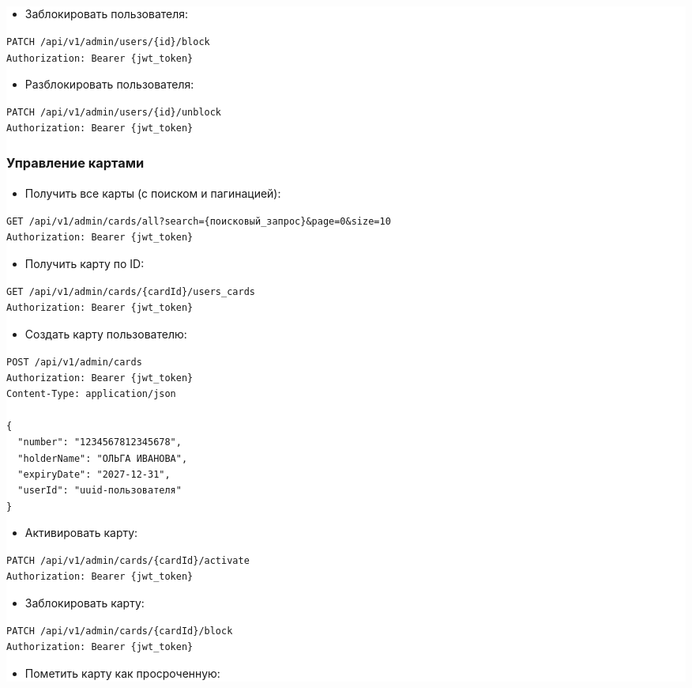 * Заблокировать пользователя:

```http
PATCH /api/v1/admin/users/{id}/block
Authorization: Bearer {jwt_token}
```

* Разблокировать пользователя:

```http
PATCH /api/v1/admin/users/{id}/unblock
Authorization: Bearer {jwt_token}
```

### Управление картами

* Получить все карты (с поиском и пагинацией):

```http
GET /api/v1/admin/cards/all?search={поисковый_запрос}&page=0&size=10
Authorization: Bearer {jwt_token}
```

* Получить карту по ID:

```http
GET /api/v1/admin/cards/{cardId}/users_cards
Authorization: Bearer {jwt_token}
```

* Создать карту пользователю:

```http
POST /api/v1/admin/cards
Authorization: Bearer {jwt_token}
Content-Type: application/json

{
  "number": "1234567812345678",
  "holderName": "ОЛЬГА ИВАНОВА",
  "expiryDate": "2027-12-31",
  "userId": "uuid-пользователя"
}
```

* Активировать карту:

```http
PATCH /api/v1/admin/cards/{cardId}/activate
Authorization: Bearer {jwt_token}
```

* Заблокировать карту:

```http
PATCH /api/v1/admin/cards/{cardId}/block
Authorization: Bearer {jwt_token}
```

* Пометить карту как просроченную:

